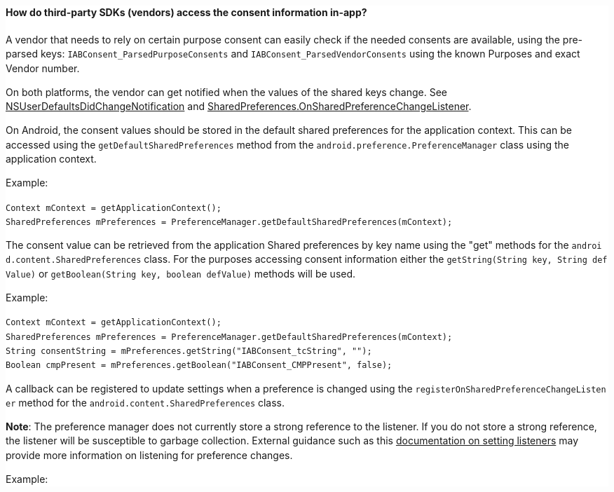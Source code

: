 

#### How do third-party SDKs (vendors) access the consent information in-app? <a name="vendoraccess"></a>

A vendor that needs to rely on certain purpose consent can easily check if the needed consents are available, using the pre-parsed keys: `IABConsent_ParsedPurposeConsents` and `IABConsent_ParsedVendorConsents` using the known Purposes and exact Vendor number.

On both platforms, the vendor can get notified when the values of the shared keys change. See [NSUserDefaultsDidChangeNotification](https://developer.apple.com/documentation/foundation/nsuserdefaultsdidchangenotification?language=objc) and [SharedPreferences.OnSharedPreferenceChangeListener](https://developer.android.com/reference/android/content/SharedPreferences.OnSharedPreferenceChangeListener.html).

On Android, the consent values should be stored in the default shared preferences for the application context. This can be accessed using the `getDefaultSharedPreferences` method from the `android.preference.PreferenceManager` class using the application context.



Example:

```
Context mContext = getApplicationContext();
SharedPreferences mPreferences = PreferenceManager.getDefaultSharedPreferences(mContext);
```




The consent value can be retrieved from the application Shared preferences by key name using the "get" methods for the `android.content.SharedPreferences` class. For the purposes accessing consent information either the `getString(String key, String defValue)` or `getBoolean(String key, boolean defValue)` methods will be used.



Example:

```
Context mContext = getApplicationContext();
SharedPreferences mPreferences = PreferenceManager.getDefaultSharedPreferences(mContext);
String consentString = mPreferences.getString("IABConsent_tcString", "");
Boolean cmpPresent = mPreferences.getBoolean("IABConsent_CMPPresent", false);
```




A callback can be registered to update settings when a preference is changed using the `registerOnSharedPreferenceChangeListener` method for the `android.content.SharedPreferences` class.



**Note**: The preference manager does not currently store a strong reference to the listener. If you do not store a strong reference, the listener will be susceptible to garbage collection. External guidance such as this [documentation on setting listeners](https://developer.android.com/guide/topics/ui/settings#Listening) may provide more information on listening for preference changes.



Example:

